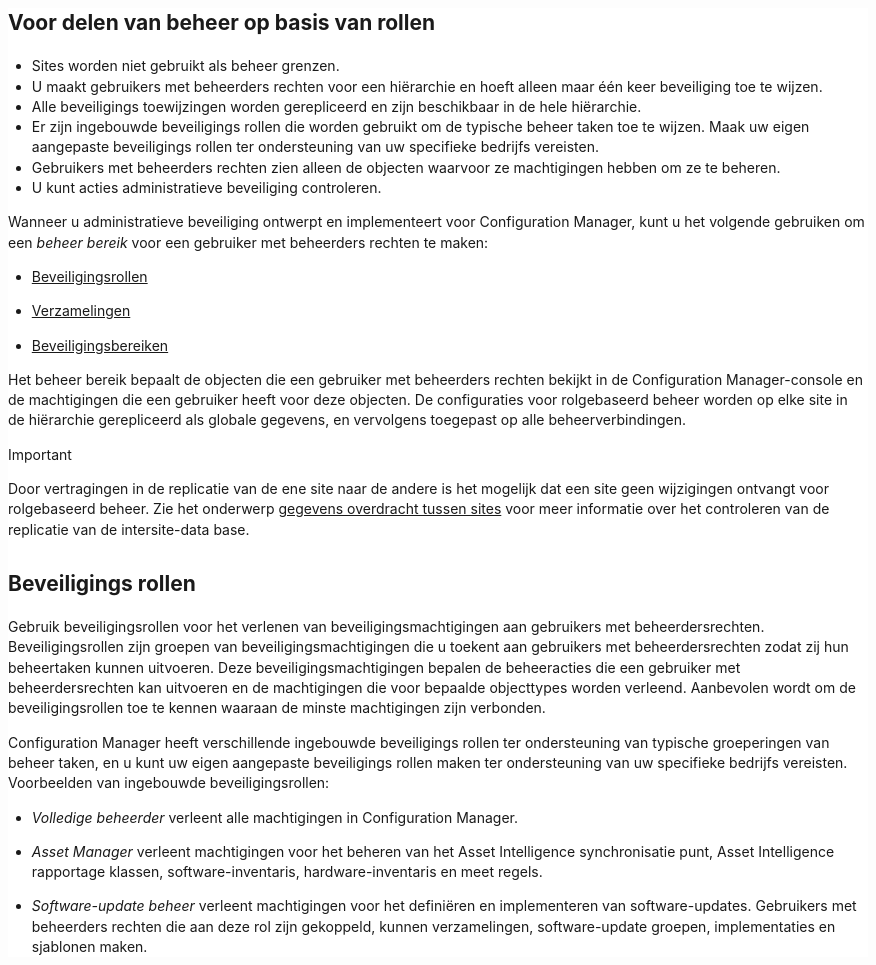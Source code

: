 ## <a name="benefits-of-role-based-administration"></a>Voor delen van beheer op basis van rollen  

- Sites worden niet gebruikt als beheer grenzen.  
- U maakt gebruikers met beheerders rechten voor een hiërarchie en hoeft alleen maar één keer beveiliging toe te wijzen.  
- Alle beveiligings toewijzingen worden gerepliceerd en zijn beschikbaar in de hele hiërarchie.  
- Er zijn ingebouwde beveiligings rollen die worden gebruikt om de typische beheer taken toe te wijzen. Maak uw eigen aangepaste beveiligings rollen ter ondersteuning van uw specifieke bedrijfs vereisten.  
- Gebruikers met beheerders rechten zien alleen de objecten waarvoor ze machtigingen hebben om ze te beheren.  
- U kunt acties administratieve beveiliging controleren.  

Wanneer u administratieve beveiliging ontwerpt en implementeert voor Configuration Manager, kunt u het volgende gebruiken om een *beheer bereik* voor een gebruiker met beheerders rechten te maken:  

- [Beveiligingsrollen](#bkmk_Planroles)  

- [Verzamelingen](#bkmk_planCol)  

- [Beveiligingsbereiken](#bkmk_PlanScope)  

 Het beheer bereik bepaalt de objecten die een gebruiker met beheerders rechten bekijkt in de Configuration Manager-console en de machtigingen die een gebruiker heeft voor deze objecten. De configuraties voor rolgebaseerd beheer worden op elke site in de hiërarchie gerepliceerd als globale gegevens, en vervolgens toegepast op alle beheerverbindingen.  

> [!IMPORTANT]  
> Door vertragingen in de replicatie van de ene site naar de andere is het mogelijk dat een site geen wijzigingen ontvangt voor rolgebaseerd beheer. Zie het onderwerp [gegevens overdracht tussen sites](../plan-design/hierarchy/data-transfers-between-sites.md) voor meer informatie over het controleren van de replicatie van de intersite-data base.  

##  <a name="security-roles"></a><a name="bkmk_Planroles"></a>Beveiligings rollen

 Gebruik beveiligingsrollen voor het verlenen van beveiligingsmachtigingen aan gebruikers met beheerdersrechten. Beveiligingsrollen zijn groepen van beveiligingsmachtigingen die u toekent aan gebruikers met beheerdersrechten zodat zij hun beheertaken kunnen uitvoeren. Deze beveiligingsmachtigingen bepalen de beheeracties die een gebruiker met beheerdersrechten kan uitvoeren en de machtigingen die voor bepaalde objecttypes worden verleend. Aanbevolen wordt om de beveiligingsrollen toe te kennen waaraan de minste machtigingen zijn verbonden.  

 Configuration Manager heeft verschillende ingebouwde beveiligings rollen ter ondersteuning van typische groeperingen van beheer taken, en u kunt uw eigen aangepaste beveiligings rollen maken ter ondersteuning van uw specifieke bedrijfs vereisten. Voorbeelden van ingebouwde beveiligingsrollen:  

- *Volledige beheerder* verleent alle machtigingen in Configuration Manager.  

- *Asset Manager* verleent machtigingen voor het beheren van het Asset Intelligence synchronisatie punt, Asset Intelligence rapportage klassen, software-inventaris, hardware-inventaris en meet regels.  

- *Software-update beheer* verleent machtigingen voor het definiëren en implementeren van software-updates. Gebruikers met beheerders rechten die aan deze rol zijn gekoppeld, kunnen verzamelingen, software-update groepen, implementaties en sjablonen maken.  
